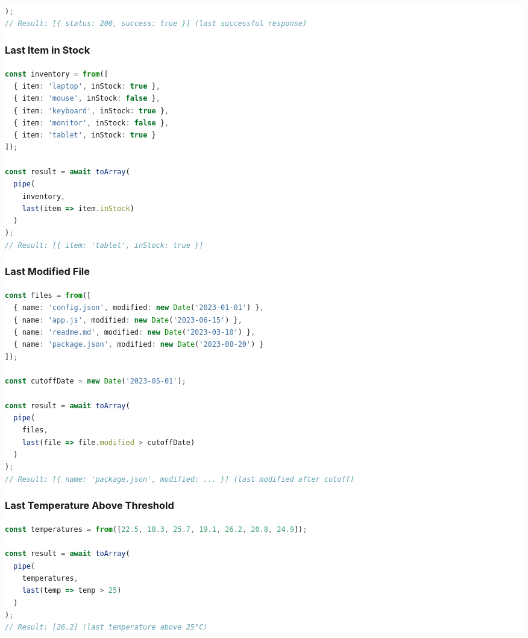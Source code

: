 ```typescript
);
// Result: [{ status: 200, success: true }] (last successful response)
```

### Last Item in Stock

```typescript
const inventory = from([
  { item: 'laptop', inStock: true },
  { item: 'mouse', inStock: false },
  { item: 'keyboard', inStock: true },
  { item: 'monitor', inStock: false },
  { item: 'tablet', inStock: true }
]);

const result = await toArray(
  pipe(
    inventory,
    last(item => item.inStock)
  )
);
// Result: [{ item: 'tablet', inStock: true }]
```

### Last Modified File

```typescript
const files = from([
  { name: 'config.json', modified: new Date('2023-01-01') },
  { name: 'app.js', modified: new Date('2023-06-15') },
  { name: 'readme.md', modified: new Date('2023-03-10') },
  { name: 'package.json', modified: new Date('2023-08-20') }
]);

const cutoffDate = new Date('2023-05-01');

const result = await toArray(
  pipe(
    files,
    last(file => file.modified > cutoffDate)
  )
);
// Result: [{ name: 'package.json', modified: ... }] (last modified after cutoff)
```

### Last Temperature Above Threshold

```typescript
const temperatures = from([22.5, 18.3, 25.7, 19.1, 26.2, 20.8, 24.9]);

const result = await toArray(
  pipe(
    temperatures,
    last(temp => temp > 25)
  )
);
// Result: [26.2] (last temperature above 25°C)
```
